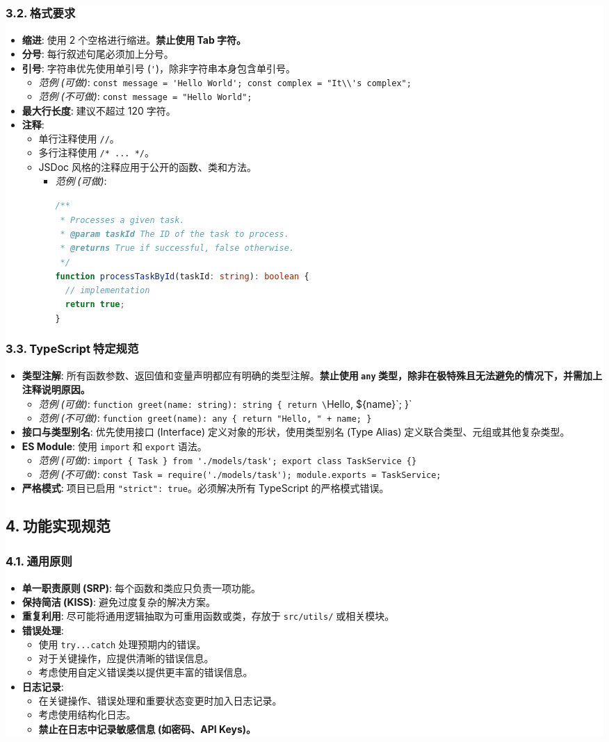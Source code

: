 ### 3.2. 格式要求

- **缩进**: 使用 2 个空格进行缩进。**禁止使用 Tab 字符。**
- **分号**: 每行叙述句尾必须加上分号。
- **引号**: 字符串优先使用单引号 (`'`)，除非字符串本身包含单引号。
  - _范例 (可做)_: `const message = 'Hello World'; const complex = "It\\'s complex";`
  - _范例 (不可做)_: `const message = "Hello World";`
- **最大行长度**: 建议不超过 120 字符。
- **注释**:
  - 单行注释使用 `//`。
  - 多行注释使用 `/* ... */`。
  - JSDoc 风格的注释应用于公开的函数、类和方法。
    - _范例 (可做)_:
      ```typescript
      /**
       * Processes a given task.
       * @param taskId The ID of the task to process.
       * @returns True if successful, false otherwise.
       */
      function processTaskById(taskId: string): boolean {
        // implementation
        return true;
      }
      ```

### 3.3. TypeScript 特定规范

- **类型注解**: 所有函数参数、返回值和变量声明都应有明确的类型注解。**禁止使用 `any` 类型，除非在极特殊且无法避免的情况下，并需加上注释说明原因。**
  - _范例 (可做)_: `function greet(name: string): string { return \`Hello, ${name}\`; }`
  - _范例 (不可做)_: `function greet(name): any { return "Hello, " + name; }`
- **接口与类型别名**: 优先使用接口 (Interface) 定义对象的形状，使用类型别名 (Type Alias) 定义联合类型、元组或其他复杂类型。
- **ES Module**: 使用 `import` 和 `export` 语法。
  - _范例 (可做)_: `import { Task } from './models/task'; export class TaskService {}`
  - _范例 (不可做)_: `const Task = require('./models/task'); module.exports = TaskService;`
- **严格模式**: 项目已启用 `"strict": true`。必须解决所有 TypeScript 的严格模式错误。

## 4. 功能实现规范

### 4.1. 通用原则

- **单一职责原则 (SRP)**: 每个函数和类应只负责一项功能。
- **保持简洁 (KISS)**: 避免过度复杂的解决方案。
- **重复利用**: 尽可能将通用逻辑抽取为可重用函数或类，存放于 `src/utils/` 或相关模块。
- **错误处理**:
  - 使用 `try...catch` 处理预期内的错误。
  - 对于关键操作，应提供清晰的错误信息。
  - 考虑使用自定义错误类以提供更丰富的错误信息。
- **日志记录**:
  - 在关键操作、错误处理和重要状态变更时加入日志记录。
  - 考虑使用结构化日志。
  - **禁止在日志中记录敏感信息 (如密码、API Keys)。**
